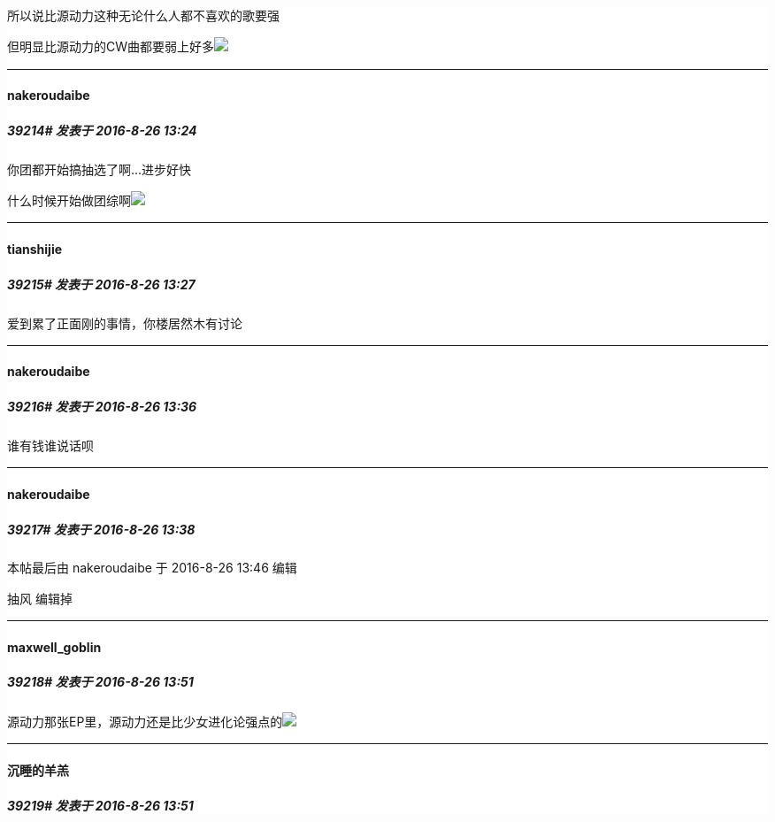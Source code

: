 
所以说比源动力这种无论什么人都不喜欢的歌要强


但明显比源动力的CW曲都要弱上好多<img src="https://static.saraba1st.com/image/smiley/face/149.gif" referrerpolicy="no-referrer">


-----

####  nakeroudaibe  
##### 39214#       发表于 2016-8-26 13:24


你团都开始搞抽选了啊...进步好快


什么时候开始做团综啊<img src="https://static.saraba1st.com/image/smiley/face/00.gif" referrerpolicy="no-referrer">


-----

####  tianshijie  
##### 39215#       发表于 2016-8-26 13:27


爱到累了正面刚的事情，你楼居然木有讨论


-----

####  nakeroudaibe  
##### 39216#       发表于 2016-8-26 13:36


谁有钱谁说话呗


-----

####  nakeroudaibe  
##### 39217#       发表于 2016-8-26 13:38


 本帖最后由 nakeroudaibe 于 2016-8-26 13:46 编辑 

抽风 编辑掉


-----

####  maxwell_goblin  
##### 39218#       发表于 2016-8-26 13:51


源动力那张EP里，源动力还是比少女进化论强点的<img src="https://static.saraba1st.com/image/smiley/face/191.gif" referrerpolicy="no-referrer">


-----

####  沉睡的羊羔  
##### 39219#       发表于 2016-8-26 13:51

